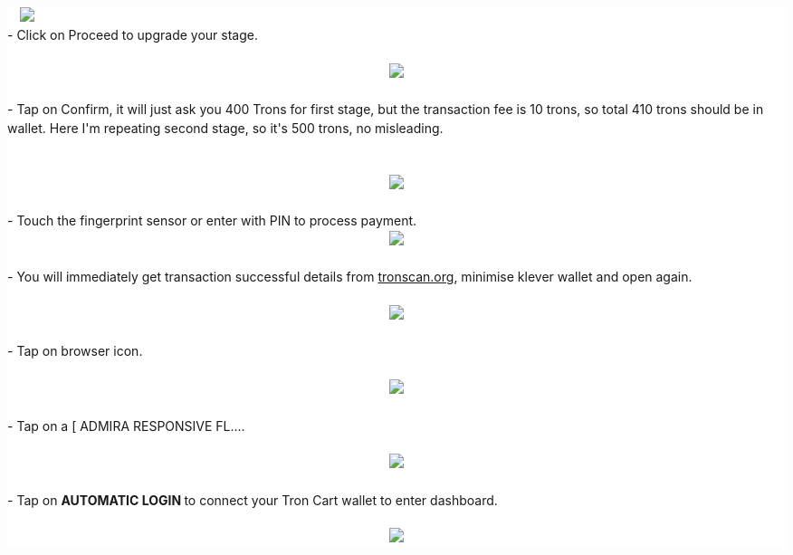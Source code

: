   <a href="https://lh3.googleusercontent.com/-Ell_80ZcmY4/YOC5W53_zQI/AAAAAAAAFcc/MdUBle0tlGcnryL525KDJwP6dw7FMzQnQCLcBGAsYHQ/s1600/1625340220028671-25.png" style="margin-left: 1em; margin-right: 1em;">
    <img border="0" src="https://lh3.googleusercontent.com/-Ell_80ZcmY4/YOC5W53_zQI/AAAAAAAAFcc/MdUBle0tlGcnryL525KDJwP6dw7FMzQnQCLcBGAsYHQ/s1600/1625340220028671-25.png" width="400">
  </a>
</div><br></div><div>- Click on Proceed to upgrade your stage.</div><div><br></div><div><div class="separator" style="clear: both; text-align: center;">
  <a href="https://lh3.googleusercontent.com/-0HYx5t8fmZE/YOC5PJ-ayCI/AAAAAAAAFcQ/l3gPpfhzv9g9A25PoYVihDRbA6V7F1t4QCLcBGAsYHQ/s1600/1625340187214294-26.png" style="margin-left: 1em; margin-right: 1em;">
    <img border="0" src="https://lh3.googleusercontent.com/-0HYx5t8fmZE/YOC5PJ-ayCI/AAAAAAAAFcQ/l3gPpfhzv9g9A25PoYVihDRbA6V7F1t4QCLcBGAsYHQ/s1600/1625340187214294-26.png" width="400">
  </a>
</div><br></div><div>- Tap on Confirm, it will just ask you 400 Trons for first stage, but the transaction fee is 10 trons, so total 410 trons should be in wallet. Here I'm repeating second stage, so it's 500 trons, no misleading.</div><div><br></div><div><br></div><div><div class="separator" style="clear: both; text-align: center;">
  <a href="https://lh3.googleusercontent.com/-uD-FgH3ifPs/YOC5GxdpOLI/AAAAAAAAFcI/ZXVrf5bm5_0HY-7vQJr1mB1jmzb30GDjgCLcBGAsYHQ/s1600/1625340178201460-27.png" style="margin-left: 1em; margin-right: 1em;">
    <img border="0" src="https://lh3.googleusercontent.com/-uD-FgH3ifPs/YOC5GxdpOLI/AAAAAAAAFcI/ZXVrf5bm5_0HY-7vQJr1mB1jmzb30GDjgCLcBGAsYHQ/s1600/1625340178201460-27.png" width="400">
  </a>
</div><br></div><div>- Touch the fingerprint sensor or enter with PIN to process payment.</div><div><div class="separator" style="clear: both; text-align: center;">
  <a href="https://lh3.googleusercontent.com/-_Xle35IJifg/YOC5Emkf5TI/AAAAAAAAFcA/xeNEOhTeylwVyK9pGY-SVs2VB_w7qIUYACLcBGAsYHQ/s1600/1625340162654927-28.png" style="margin-left: 1em; margin-right: 1em;">
    <img border="0" src="https://lh3.googleusercontent.com/-_Xle35IJifg/YOC5Emkf5TI/AAAAAAAAFcA/xeNEOhTeylwVyK9pGY-SVs2VB_w7qIUYACLcBGAsYHQ/s1600/1625340162654927-28.png" width="400">
  </a>
</div><br></div><div>- You will immediately get transaction successful details from <a href="http://tronscan.org">tronscan.org</a>, minimise klever wallet and open again.</div><div><br></div><div><div class="separator" style="clear: both; text-align: center;">
  <a href="https://lh3.googleusercontent.com/-ZBh3uKbogks/YOC5AsiC3tI/AAAAAAAAFb4/7T0CMcm2nAQ8XCrG5o1zOWhso4OsGcxjACLcBGAsYHQ/s1600/1625340149411028-29.png" style="margin-left: 1em; margin-right: 1em;">
    <img border="0" src="https://lh3.googleusercontent.com/-ZBh3uKbogks/YOC5AsiC3tI/AAAAAAAAFb4/7T0CMcm2nAQ8XCrG5o1zOWhso4OsGcxjACLcBGAsYHQ/s1600/1625340149411028-29.png" width="400">
  </a>
</div><br></div><div>- Tap on browser icon.</div><div><br></div><div><div class="separator" style="clear: both; text-align: center;">
  <a href="https://lh3.googleusercontent.com/-_0lbD4b5bk0/YOC49dwn_pI/AAAAAAAAFb0/eHyhUXHNIRI5PdzrSvVEgngzAg9zbnegACLcBGAsYHQ/s1600/1625340137212227-30.png" style="margin-left: 1em; margin-right: 1em;">
    <img border="0" src="https://lh3.googleusercontent.com/-_0lbD4b5bk0/YOC49dwn_pI/AAAAAAAAFb0/eHyhUXHNIRI5PdzrSvVEgngzAg9zbnegACLcBGAsYHQ/s1600/1625340137212227-30.png" width="400">
  </a>
</div><br></div><div>- Tap on a [ ADMIRA RESPONSIVE FL....</div><div><br></div><div><div class="separator" style="clear: both; text-align: center;">
  <a href="https://lh3.googleusercontent.com/-edyKqObfQL0/YOC46UQ9gfI/AAAAAAAAFbw/tQQbFbfDmGAQgcbK8VTPzsGyaq6HfRnrACLcBGAsYHQ/s1600/1625340118713267-31.png" style="margin-left: 1em; margin-right: 1em;">
    <img border="0" src="https://lh3.googleusercontent.com/-edyKqObfQL0/YOC46UQ9gfI/AAAAAAAAFbw/tQQbFbfDmGAQgcbK8VTPzsGyaq6HfRnrACLcBGAsYHQ/s1600/1625340118713267-31.png" width="400">
  </a>
</div><br></div><div>- Tap on <b>AUTOMATIC LOGIN </b>to connect your Tron Cart wallet to enter dashboard.</div><div><br></div><div><div class="separator" style="clear: both; text-align: center;">
  <a href="https://lh3.googleusercontent.com/-iuTojRldAXE/YOC41pnKLQI/AAAAAAAAFbs/4gJ6lNTf53YsRvomFgrPcKoSu_TVUQHcgCLcBGAsYHQ/s1600/1625340113142297-32.png" style="margin-left: 1em; margin-right: 1em;">
    <img border="0" src="https://lh3.googleusercontent.com/-iuTojRldAXE/YOC41pnKLQI/AAAAAAAAFbs/4gJ6lNTf53YsRvomFgrPcKoSu_TVUQHcgCLcBGAsYHQ/s1600/1625340113142297-32.png" width="400">
  </a>